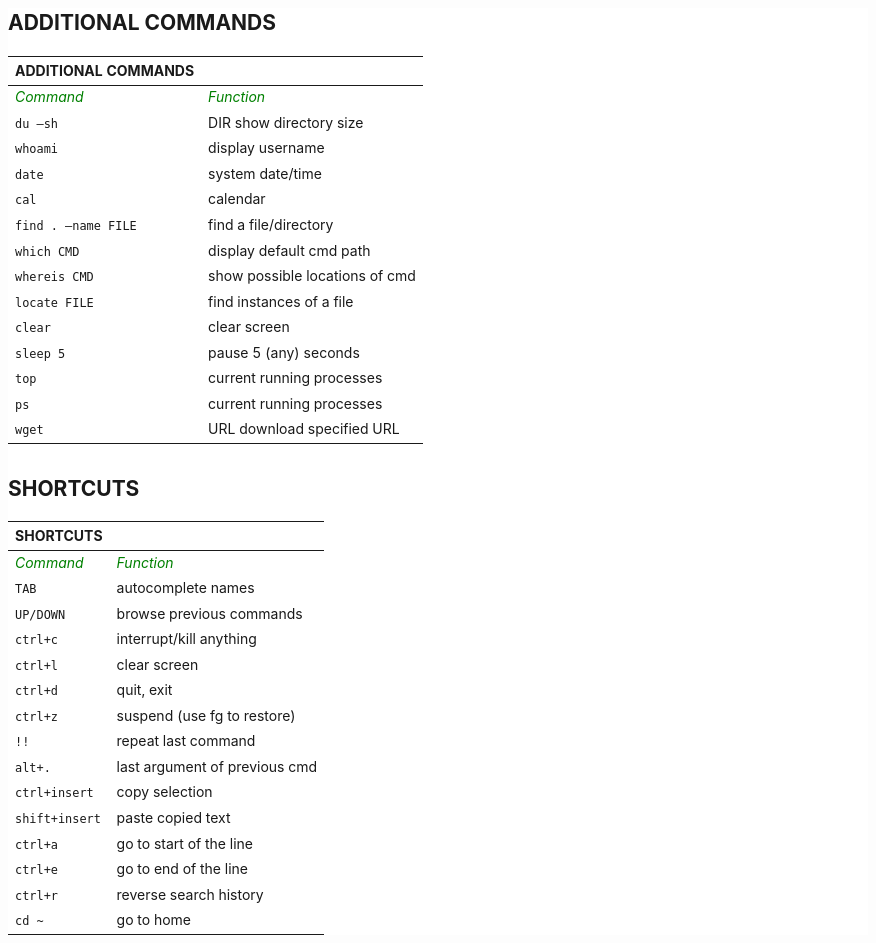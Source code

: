 ## ADDITIONAL COMMANDS

|ADDITIONAL COMMANDS| |
|--|--|
| <span style="color:Green">_Command_</span>|<span style="color:Green">_Function_</span>|
|`du –sh` |DIR	show directory size|
|`whoami`	|display username|
|`date`	|system date/time|
|`cal`	|calendar|
|`find . –name FILE`	|find a file/directory|
|`which CMD`	|display default cmd path|
|`whereis CMD`	|show possible locations of cmd|
|`locate FILE`	|find instances of a file|
|`clear`	|clear screen|
|`sleep 5`	|pause 5 (any) seconds|
|`top`	|current running processes |
|`ps`	|current running processes|
|`wget` |URL	download specified URL|

## SHORTCUTS

|SHORTCUTS| |
|--|--|
| <span style="color:Green">_Command_</span>|<span style="color:Green">_Function_</span>|
|`TAB`	|autocomplete names|
|`UP/DOWN`	|browse previous commands|
|`ctrl+c`	|interrupt/kill anything|
|`ctrl+l`	|clear screen|
|`ctrl+d`	|quit, exit|
|`ctrl+z`	|suspend (use fg to restore)|
|`!!`	|repeat last command|
|`alt+.`	|last argument of previous cmd|
|`ctrl+insert`	|copy selection|
|`shift+insert`	|paste copied text|
|`ctrl+a`	|go to start of the line|
|`ctrl+e`	|go to end of the line|
|`ctrl+r`	|reverse search history|
|`cd ~`	|go to home|
